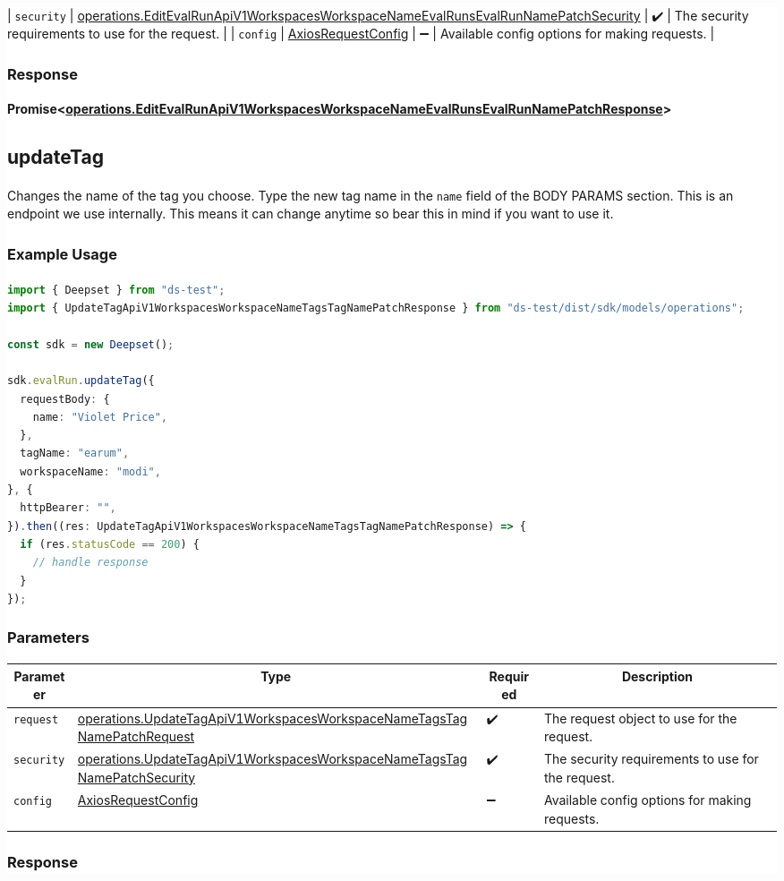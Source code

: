 | `security`                                                                                                                                                                               | [operations.EditEvalRunApiV1WorkspacesWorkspaceNameEvalRunsEvalRunNamePatchSecurity](../../models/operations/editevalrunapiv1workspacesworkspacenameevalrunsevalrunnamepatchsecurity.md) | :heavy_check_mark:                                                                                                                                                                       | The security requirements to use for the request.                                                                                                                                        |
| `config`                                                                                                                                                                                 | [AxiosRequestConfig](https://axios-http.com/docs/req_config)                                                                                                                             | :heavy_minus_sign:                                                                                                                                                                       | Available config options for making requests.                                                                                                                                            |


### Response

**Promise<[operations.EditEvalRunApiV1WorkspacesWorkspaceNameEvalRunsEvalRunNamePatchResponse](../../models/operations/editevalrunapiv1workspacesworkspacenameevalrunsevalrunnamepatchresponse.md)>**


## updateTag

Changes the name of the tag you choose. Type the new tag name in the `name` field of the BODY PARAMS section. This is an endpoint we use internally. This means it can change anytime so bear this in mind if you want to use it.

### Example Usage

```typescript
import { Deepset } from "ds-test";
import { UpdateTagApiV1WorkspacesWorkspaceNameTagsTagNamePatchResponse } from "ds-test/dist/sdk/models/operations";

const sdk = new Deepset();

sdk.evalRun.updateTag({
  requestBody: {
    name: "Violet Price",
  },
  tagName: "earum",
  workspaceName: "modi",
}, {
  httpBearer: "",
}).then((res: UpdateTagApiV1WorkspacesWorkspaceNameTagsTagNamePatchResponse) => {
  if (res.statusCode == 200) {
    // handle response
  }
});
```

### Parameters

| Parameter                                                                                                                                                            | Type                                                                                                                                                                 | Required                                                                                                                                                             | Description                                                                                                                                                          |
| -------------------------------------------------------------------------------------------------------------------------------------------------------------------- | -------------------------------------------------------------------------------------------------------------------------------------------------------------------- | -------------------------------------------------------------------------------------------------------------------------------------------------------------------- | -------------------------------------------------------------------------------------------------------------------------------------------------------------------- |
| `request`                                                                                                                                                            | [operations.UpdateTagApiV1WorkspacesWorkspaceNameTagsTagNamePatchRequest](../../models/operations/updatetagapiv1workspacesworkspacenametagstagnamepatchrequest.md)   | :heavy_check_mark:                                                                                                                                                   | The request object to use for the request.                                                                                                                           |
| `security`                                                                                                                                                           | [operations.UpdateTagApiV1WorkspacesWorkspaceNameTagsTagNamePatchSecurity](../../models/operations/updatetagapiv1workspacesworkspacenametagstagnamepatchsecurity.md) | :heavy_check_mark:                                                                                                                                                   | The security requirements to use for the request.                                                                                                                    |
| `config`                                                                                                                                                             | [AxiosRequestConfig](https://axios-http.com/docs/req_config)                                                                                                         | :heavy_minus_sign:                                                                                                                                                   | Available config options for making requests.                                                                                                                        |


### Response
